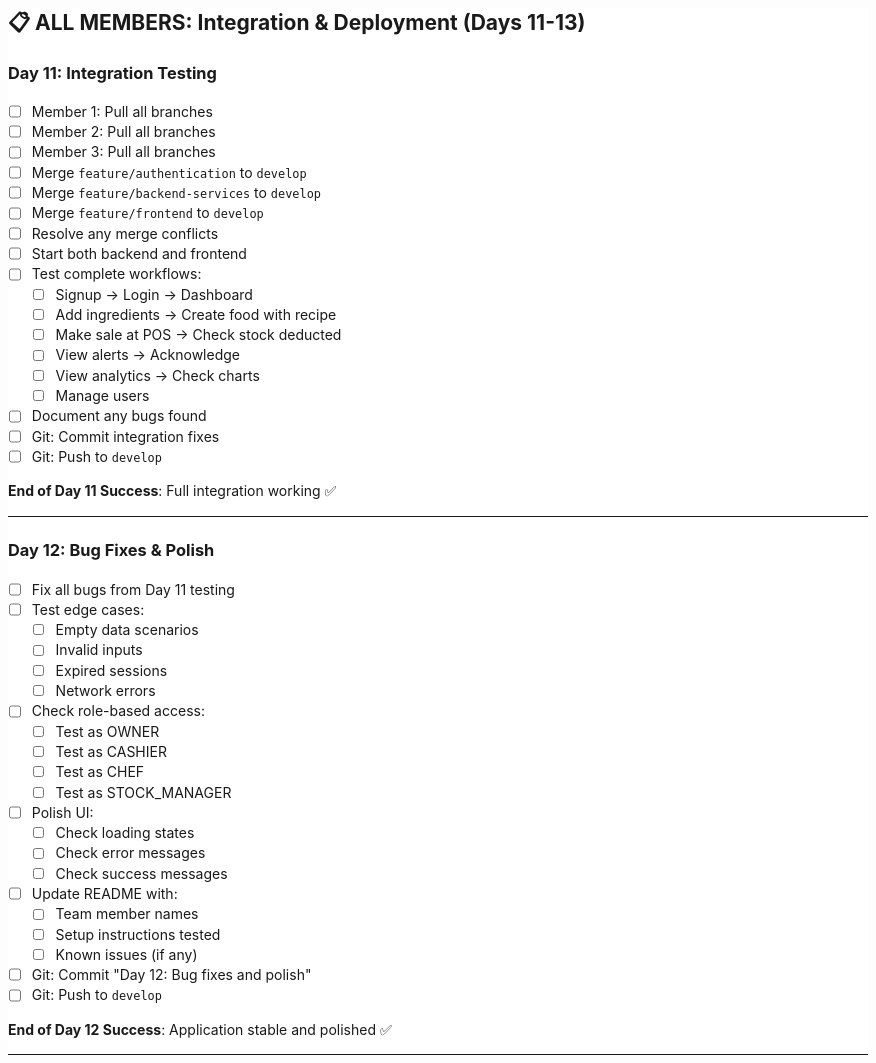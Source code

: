 
## 📋 ALL MEMBERS: Integration & Deployment (Days 11-13)

### Day 11: Integration Testing
- [ ] Member 1: Pull all branches
- [ ] Member 2: Pull all branches
- [ ] Member 3: Pull all branches
- [ ] Merge `feature/authentication` to `develop`
- [ ] Merge `feature/backend-services` to `develop`
- [ ] Merge `feature/frontend` to `develop`
- [ ] Resolve any merge conflicts
- [ ] Start both backend and frontend
- [ ] Test complete workflows:
  - [ ] Signup → Login → Dashboard
  - [ ] Add ingredients → Create food with recipe
  - [ ] Make sale at POS → Check stock deducted
  - [ ] View alerts → Acknowledge
  - [ ] View analytics → Check charts
  - [ ] Manage users
- [ ] Document any bugs found
- [ ] Git: Commit integration fixes
- [ ] Git: Push to `develop`

**End of Day 11 Success**: Full integration working ✅

---

### Day 12: Bug Fixes & Polish
- [ ] Fix all bugs from Day 11 testing
- [ ] Test edge cases:
  - [ ] Empty data scenarios
  - [ ] Invalid inputs
  - [ ] Expired sessions
  - [ ] Network errors
- [ ] Check role-based access:
  - [ ] Test as OWNER
  - [ ] Test as CASHIER
  - [ ] Test as CHEF
  - [ ] Test as STOCK_MANAGER
- [ ] Polish UI:
  - [ ] Check loading states
  - [ ] Check error messages
  - [ ] Check success messages
- [ ] Update README with:
  - [ ] Team member names
  - [ ] Setup instructions tested
  - [ ] Known issues (if any)
- [ ] Git: Commit "Day 12: Bug fixes and polish"
- [ ] Git: Push to `develop`

**End of Day 12 Success**: Application stable and polished ✅

---